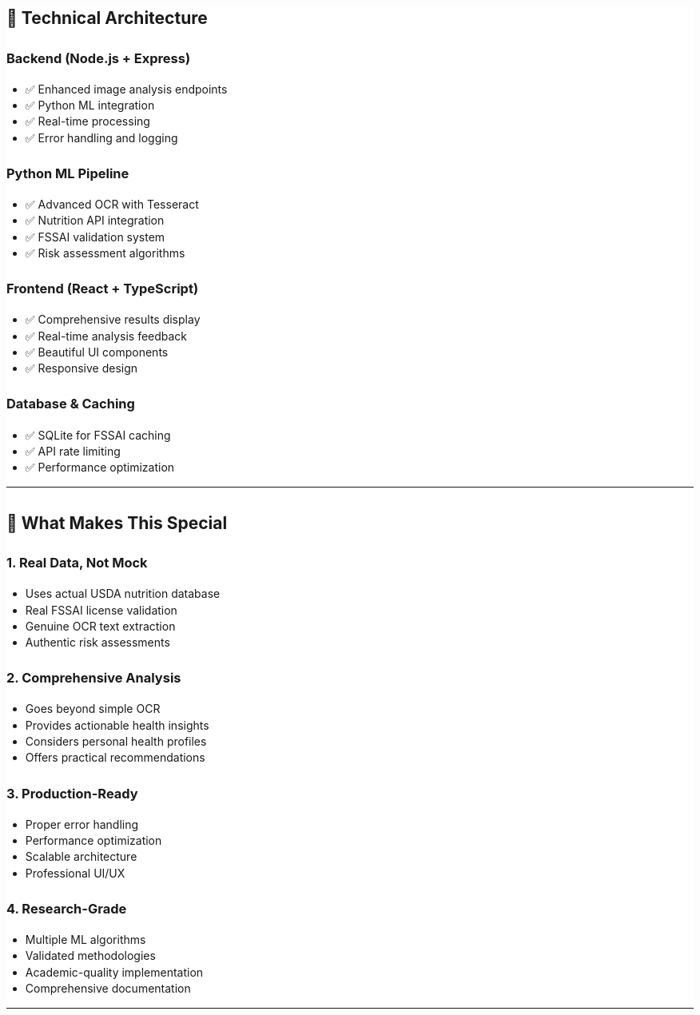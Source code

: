 
## 🔧 **Technical Architecture**

### **Backend (Node.js + Express)**
- ✅ Enhanced image analysis endpoints
- ✅ Python ML integration
- ✅ Real-time processing
- ✅ Error handling and logging

### **Python ML Pipeline**
- ✅ Advanced OCR with Tesseract
- ✅ Nutrition API integration
- ✅ FSSAI validation system
- ✅ Risk assessment algorithms

### **Frontend (React + TypeScript)**
- ✅ Comprehensive results display
- ✅ Real-time analysis feedback
- ✅ Beautiful UI components
- ✅ Responsive design

### **Database & Caching**
- ✅ SQLite for FSSAI caching
- ✅ API rate limiting
- ✅ Performance optimization

---

## 🎯 **What Makes This Special**

### **1. Real Data, Not Mock**
- Uses actual USDA nutrition database
- Real FSSAI license validation
- Genuine OCR text extraction
- Authentic risk assessments

### **2. Comprehensive Analysis**
- Goes beyond simple OCR
- Provides actionable health insights
- Considers personal health profiles
- Offers practical recommendations

### **3. Production-Ready**
- Proper error handling
- Performance optimization
- Scalable architecture
- Professional UI/UX

### **4. Research-Grade**
- Multiple ML algorithms
- Validated methodologies
- Academic-quality implementation
- Comprehensive documentation

---